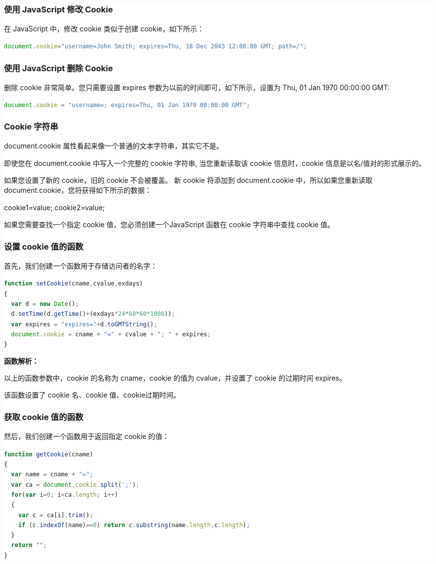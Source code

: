 ### 使用 JavaScript 修改 Cookie

在 JavaScript 中，修改 cookie 类似于创建 cookie，如下所示：

```js
document.cookie="username=John Smith; expires=Thu, 18 Dec 2043 12:00:00 GMT; path=/";
```

### 使用 JavaScript 删除 Cookie

删除 cookie 非常简单。您只需要设置 expires 参数为以前的时间即可，如下所示，设置为 Thu, 01 Jan 1970 00:00:00 GMT:

```js
document.cookie = "username=; expires=Thu, 01 Jan 1970 00:00:00 GMT";
```

### Cookie 字符串

document.cookie 属性看起来像一个普通的文本字符串，其实它不是。

即使您在 document.cookie 中写入一个完整的 cookie 字符串, 当您重新读取该 cookie 信息时，cookie 信息是以名/值对的形式展示的。

如果您设置了新的 cookie，旧的 cookie 不会被覆盖。 新 cookie 将添加到 document.cookie 中，所以如果您重新读取document.cookie，您将获得如下所示的数据：

cookie1=value; cookie2=value;

如果您需要查找一个指定 cookie 值，您必须创建一个JavaScript 函数在 cookie 字符串中查找 cookie 值。

### 设置 cookie 值的函数

首先，我们创建一个函数用于存储访问者的名字：

```js
function setCookie(cname,cvalue,exdays)
{
  var d = new Date();
  d.setTime(d.getTime()+(exdays*24*60*60*1000));
  var expires = "expires="+d.toGMTString();
  document.cookie = cname + "=" + cvalue + "; " + expires;
}
```

**函数解析：**

以上的函数参数中，cookie 的名称为 cname，cookie 的值为 cvalue，并设置了 cookie 的过期时间 expires。

该函数设置了 cookie 名、cookie 值、cookie过期时间。

### 获取 cookie 值的函数

然后，我们创建一个函数用于返回指定 cookie 的值：

```js
function getCookie(cname)
{
  var name = cname + "=";
  var ca = document.cookie.split(';');
  for(var i=0; i<ca.length; i++) 
  {
    var c = ca[i].trim();
    if (c.indexOf(name)==0) return c.substring(name.length,c.length);
  }
  return "";
}
```
